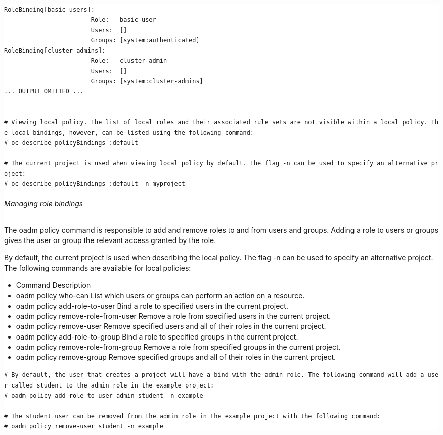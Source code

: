 ```
RoleBinding[basic-users]:
						Role:	basic-user
						Users:	[]
						Groups:	[system:authenticated]
RoleBinding[cluster-admins]:
						Role:	cluster-admin
						Users:	[]
						Groups:	[system:cluster-admins]
... OUTPUT OMITTED ...


# Viewing local policy. The list of local roles and their associated rule sets are not visible within a local policy. The local bindings, however, can be listed using the following command:
# oc describe policyBindings :default 

# The current project is used when viewing local policy by default. The flag -n can be used to specify an alternative project:
# oc describe policyBindings :default -n myproject
```

###### Managing role bindings

The oadm policy command is responsible to add and remove roles to and from users and groups. Adding a role to users or groups gives the user or group the relevant access granted by the role.

By default, the current project is used when describing the local policy. The flag -n can be used to specify an alternative project. The following commands are available for local policies:

*    Command 	                                            Description
*    oadm policy who-can <verb> <resource> 	                List which users or groups can perform an action on a resource.
*    oadm policy add-role-to-user <role> <username> 	    Bind a role to specified users in the current project.
*    oadm policy remove-role-from-user <role> <username> 	Remove a role from specified users in the current project.
*    oadm policy remove-user <username> 	                Remove specified users and all of their roles in the current project.
*    oadm policy add-role-to-group <role> <groupname> 	    Bind a role to specified groups in the current project.
*    oadm policy remove-role-from-group <role> <groupname> 	Remove a role from specified groups in the current project.
*    oadm policy remove-group <groupname> 	                Remove specified groups and all of their roles in the current project.

```
# By default, the user that creates a project will have a bind with the admin role. The following command will add a user called student to the admin role in the example project:
# oadm policy add-role-to-user admin student -n example

# The student user can be removed from the admin role in the example project with the following command:
# oadm policy remove-user student -n example
```
